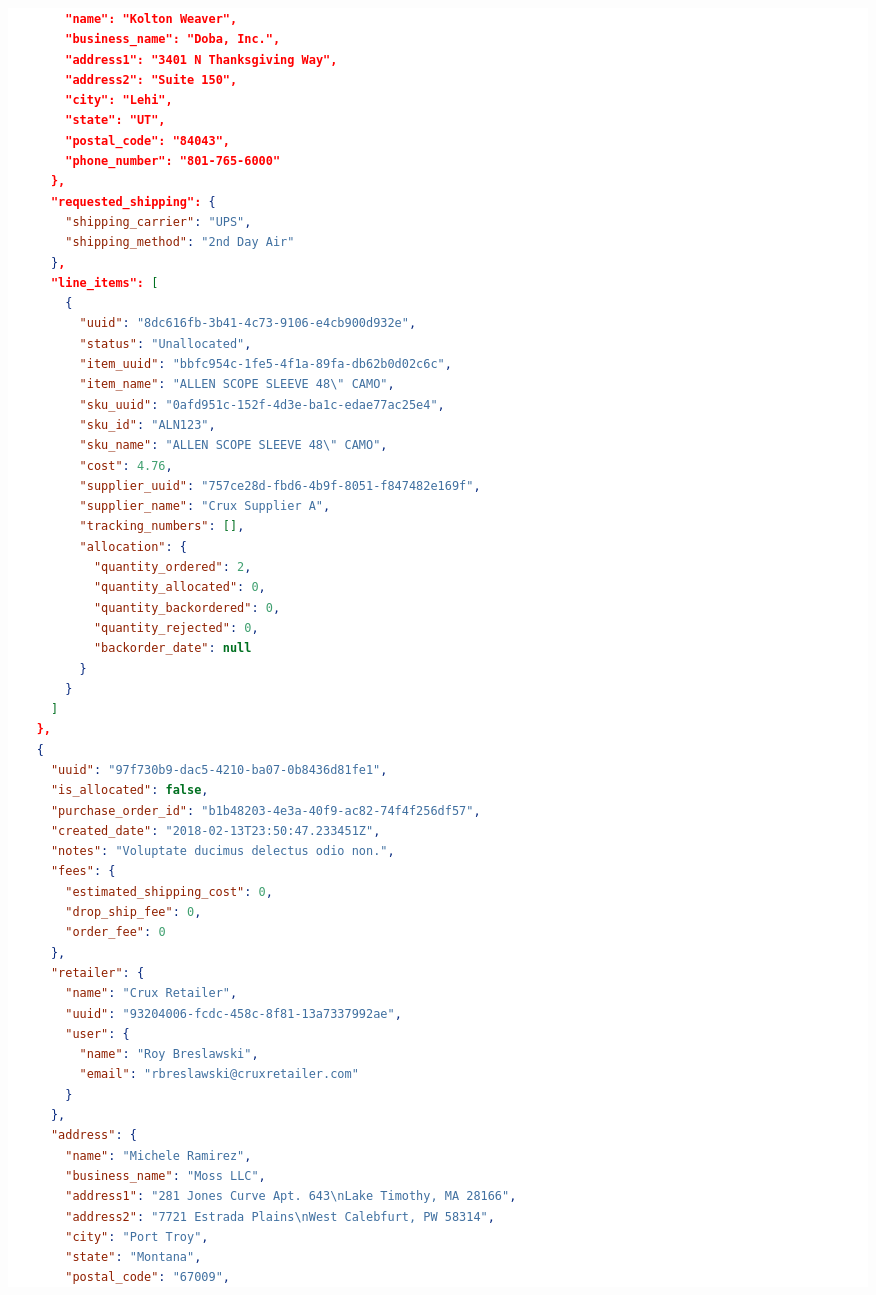   ~~~ json
          "name": "Kolton Weaver",
          "business_name": "Doba, Inc.",
          "address1": "3401 N Thanksgiving Way",
          "address2": "Suite 150",
          "city": "Lehi",
          "state": "UT",
          "postal_code": "84043",
          "phone_number": "801-765-6000"
        },
        "requested_shipping": {
          "shipping_carrier": "UPS",
          "shipping_method": "2nd Day Air"
        },
        "line_items": [
          {
            "uuid": "8dc616fb-3b41-4c73-9106-e4cb900d932e",
            "status": "Unallocated",
            "item_uuid": "bbfc954c-1fe5-4f1a-89fa-db62b0d02c6c",
            "item_name": "ALLEN SCOPE SLEEVE 48\" CAMO",
            "sku_uuid": "0afd951c-152f-4d3e-ba1c-edae77ac25e4",
            "sku_id": "ALN123",
            "sku_name": "ALLEN SCOPE SLEEVE 48\" CAMO",
            "cost": 4.76,
            "supplier_uuid": "757ce28d-fbd6-4b9f-8051-f847482e169f",
            "supplier_name": "Crux Supplier A",
            "tracking_numbers": [],
            "allocation": {
              "quantity_ordered": 2,
              "quantity_allocated": 0,
              "quantity_backordered": 0,
              "quantity_rejected": 0,
              "backorder_date": null
            }
          }
        ]
      },
      {
        "uuid": "97f730b9-dac5-4210-ba07-0b8436d81fe1",
        "is_allocated": false,
        "purchase_order_id": "b1b48203-4e3a-40f9-ac82-74f4f256df57",
        "created_date": "2018-02-13T23:50:47.233451Z",
        "notes": "Voluptate ducimus delectus odio non.",
        "fees": {
          "estimated_shipping_cost": 0,
          "drop_ship_fee": 0,
          "order_fee": 0
        },
        "retailer": {
          "name": "Crux Retailer",
          "uuid": "93204006-fcdc-458c-8f81-13a7337992ae",
          "user": {
            "name": "Roy Breslawski",
            "email": "rbreslawski@cruxretailer.com"
          }
        },
        "address": {
          "name": "Michele Ramirez",
          "business_name": "Moss LLC",
          "address1": "281 Jones Curve Apt. 643\nLake Timothy, MA 28166",
          "address2": "7721 Estrada Plains\nWest Calebfurt, PW 58314",
          "city": "Port Troy",
          "state": "Montana",
          "postal_code": "67009",
  ~~~